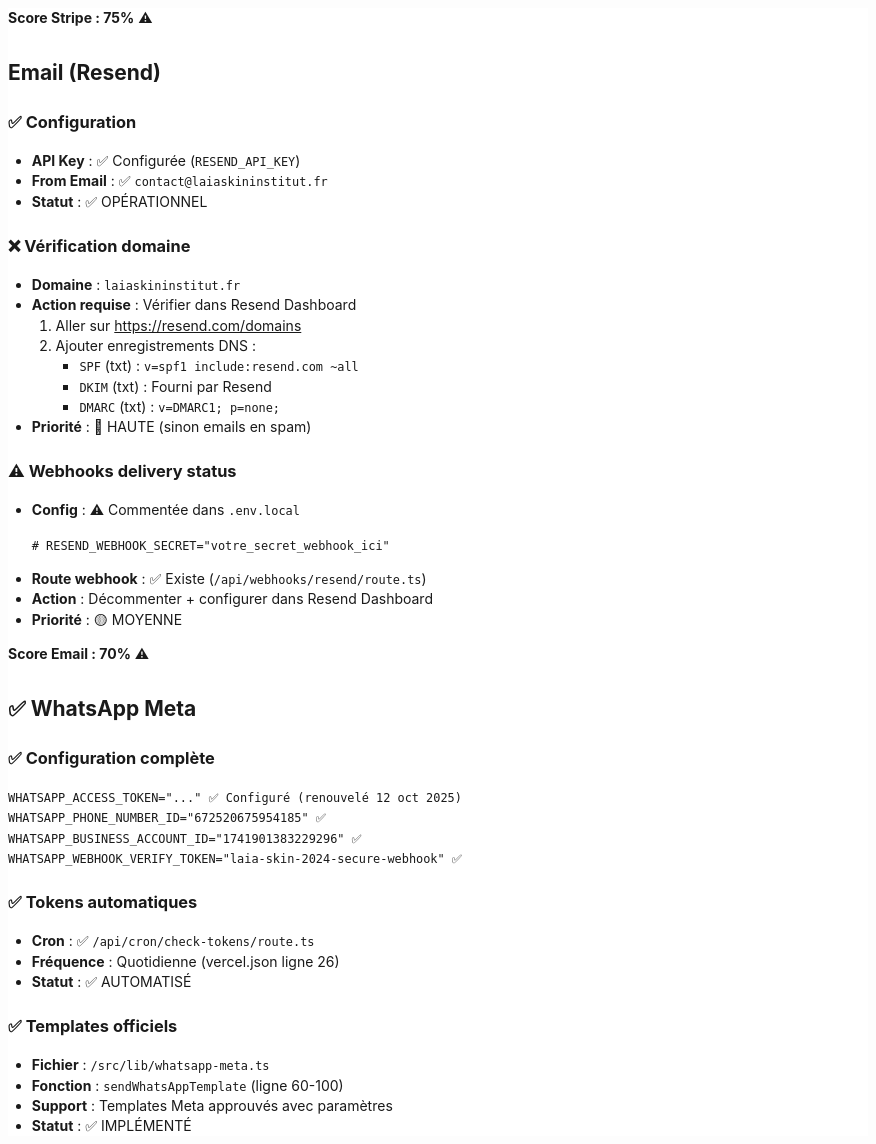 **Score Stripe : 75%** ⚠️

## Email (Resend)

### ✅ Configuration
- **API Key** : ✅ Configurée (`RESEND_API_KEY`)
- **From Email** : ✅ `contact@laiaskininstitut.fr`
- **Statut** : ✅ OPÉRATIONNEL

### ❌ Vérification domaine
- **Domaine** : `laiaskininstitut.fr`
- **Action requise** : Vérifier dans Resend Dashboard
  1. Aller sur https://resend.com/domains
  2. Ajouter enregistrements DNS :
     - `SPF` (txt) : `v=spf1 include:resend.com ~all`
     - `DKIM` (txt) : Fourni par Resend
     - `DMARC` (txt) : `v=DMARC1; p=none;`
- **Priorité** : 🔴 HAUTE (sinon emails en spam)

### ⚠️ Webhooks delivery status
- **Config** : ⚠️ Commentée dans `.env.local`
  ```env
  # RESEND_WEBHOOK_SECRET="votre_secret_webhook_ici"
  ```
- **Route webhook** : ✅ Existe (`/api/webhooks/resend/route.ts`)
- **Action** : Décommenter + configurer dans Resend Dashboard
- **Priorité** : 🟡 MOYENNE

**Score Email : 70%** ⚠️

## ✅ WhatsApp Meta

### ✅ Configuration complète
```env
WHATSAPP_ACCESS_TOKEN="..." ✅ Configuré (renouvelé 12 oct 2025)
WHATSAPP_PHONE_NUMBER_ID="672520675954185" ✅
WHATSAPP_BUSINESS_ACCOUNT_ID="1741901383229296" ✅
WHATSAPP_WEBHOOK_VERIFY_TOKEN="laia-skin-2024-secure-webhook" ✅
```

### ✅ Tokens automatiques
- **Cron** : ✅ `/api/cron/check-tokens/route.ts`
- **Fréquence** : Quotidienne (vercel.json ligne 26)
- **Statut** : ✅ AUTOMATISÉ

### ✅ Templates officiels
- **Fichier** : `/src/lib/whatsapp-meta.ts`
- **Fonction** : `sendWhatsAppTemplate` (ligne 60-100)
- **Support** : Templates Meta approuvés avec paramètres
- **Statut** : ✅ IMPLÉMENTÉ
